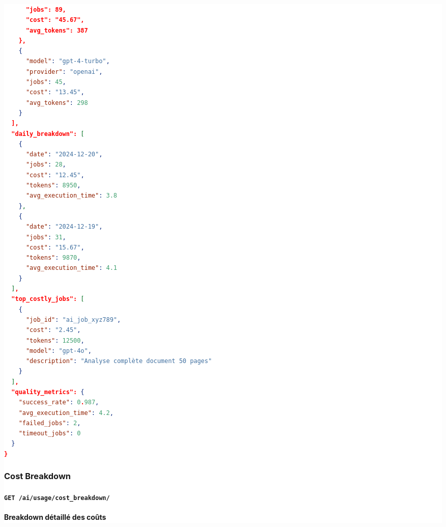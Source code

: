 ```json
      "jobs": 89,
      "cost": "45.67",
      "avg_tokens": 387
    },
    {
      "model": "gpt-4-turbo",
      "provider": "openai", 
      "jobs": 45,
      "cost": "13.45",
      "avg_tokens": 298
    }
  ],
  "daily_breakdown": [
    {
      "date": "2024-12-20",
      "jobs": 28,
      "cost": "12.45",
      "tokens": 8950,
      "avg_execution_time": 3.8
    },
    {
      "date": "2024-12-19",
      "jobs": 31,
      "cost": "15.67",
      "tokens": 9870,
      "avg_execution_time": 4.1
    }
  ],
  "top_costly_jobs": [
    {
      "job_id": "ai_job_xyz789",
      "cost": "2.45",
      "tokens": 12500,
      "model": "gpt-4o",
      "description": "Analyse complète document 50 pages"
    }
  ],
  "quality_metrics": {
    "success_rate": 0.987,
    "avg_execution_time": 4.2,
    "failed_jobs": 2,
    "timeout_jobs": 0
  }
}
```

### Cost Breakdown

#### `GET /ai/usage/cost_breakdown/`
**Breakdown détaillé des coûts**
